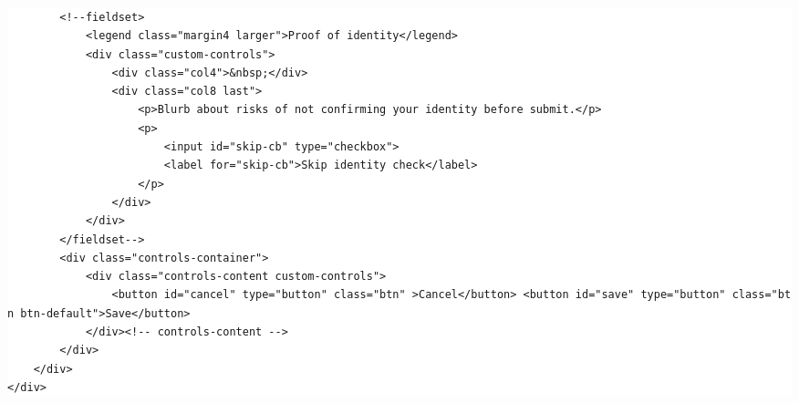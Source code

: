 			<!--fieldset>
				<legend class="margin4 larger">Proof of identity</legend>
				<div class="custom-controls">
					<div class="col4">&nbsp;</div>
					<div class="col8 last">
						<p>Blurb about risks of not confirming your identity before submit.</p>
						<p>
							<input id="skip-cb" type="checkbox">
							<label for="skip-cb">Skip identity check</label>
						</p> 
					</div>
				</div>
			</fieldset-->
			<div class="controls-container">
				<div class="controls-content custom-controls">
					<button id="cancel" type="button" class="btn" >Cancel</button> <button id="save" type="button" class="btn btn-default">Save</button>
				</div><!-- controls-content -->
			</div>        
		</div>
	</div>
</form>
<script>
	$(document).ready(function() {
		var attempts = 1;
		if (location.search.indexOf("lastfailed")>=0) {
			$("#fail-link").html("We have not been able to verify your identity.<br />You can still correct any errors, but we will no longer be able to verify your details until you submit your application.");
			attempts = 3;
		}
		$("#save").click(function() {
			if (attempts >= 3) {
				location.href="confirmation-poi?failpoi=true";
			}
			if (++attempts == 3) {
				// no more attempts message
				$("#fail-link").html("We have not been able to verify your identity.<br />You can still correct any errors, but we will no longer be able to verify your details until you submit your application.");
			}
			window.setTimeout(function() {
				$("#save").blur();
				scrollToAndFocus('#validationSummary');
			}, 500);
		});
		$("#cancel").click(function() {
			location.href="confirmation-poi?failpoi=true";
		});
		
	});
</script>
